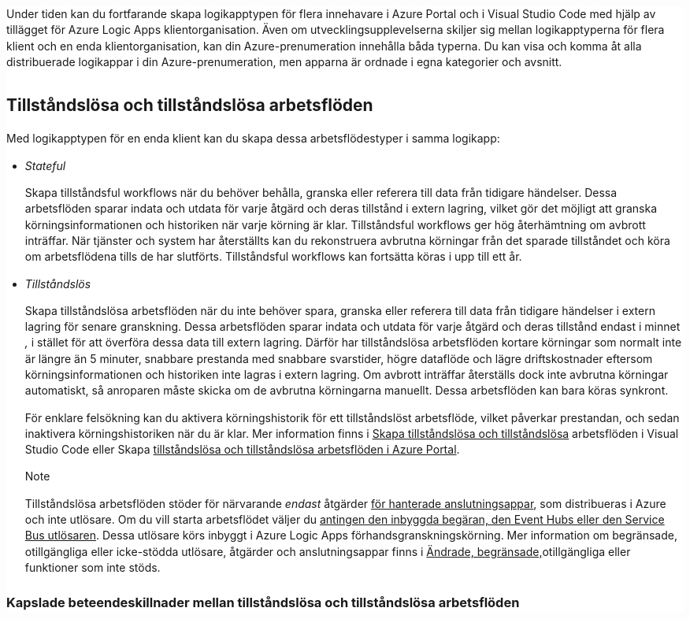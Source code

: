 Under tiden kan du fortfarande skapa logikapptypen för flera innehavare i Azure Portal och i Visual Studio Code med hjälp av tillägget för Azure Logic Apps klientorganisation. Även om utvecklingsupplevelserna skiljer sig mellan logikapptyperna för flera klient och en enda klientorganisation, kan din Azure-prenumeration innehålla båda typerna. Du kan visa och komma åt alla distribuerade logikappar i din Azure-prenumeration, men apparna är ordnade i egna kategorier och avsnitt.

<a name="stateful-stateless"></a>

## <a name="stateful-and-stateless-workflows"></a>Tillståndslösa och tillståndslösa arbetsflöden

Med logikapptypen för en enda klient kan du skapa dessa arbetsflödestyper i samma logikapp:

* *Stateful*

  Skapa tillståndsful workflows när du behöver behålla, granska eller referera till data från tidigare händelser. Dessa arbetsflöden sparar indata och utdata för varje åtgärd och deras tillstånd i extern lagring, vilket gör det möjligt att granska körningsinformationen och historiken när varje körning är klar. Tillståndsful workflows ger hög återhämtning om avbrott inträffar. När tjänster och system har återställts kan du rekonstruera avbrutna körningar från det sparade tillståndet och köra om arbetsflödena tills de har slutförts. Tillståndsful workflows kan fortsätta köras i upp till ett år.

* *Tillståndslös*

  Skapa tillståndslösa arbetsflöden när du inte behöver spara, granska eller referera till data från tidigare händelser i extern lagring för senare granskning. Dessa arbetsflöden sparar indata och utdata för varje åtgärd och deras tillstånd endast i minnet *,* i stället för att överföra dessa data till extern lagring. Därför har tillståndslösa arbetsflöden kortare körningar som normalt inte är längre än 5 minuter, snabbare prestanda med snabbare svarstider, högre dataflöde och lägre driftskostnader eftersom körningsinformationen och historiken inte lagras i extern lagring. Om avbrott inträffar återställs dock inte avbrutna körningar automatiskt, så anroparen måste skicka om de avbrutna körningarna manuellt. Dessa arbetsflöden kan bara köras synkront.

  För enklare felsökning kan du aktivera körningshistorik för ett tillståndslöst arbetsflöde, vilket påverkar prestandan, och sedan inaktivera körningshistoriken när du är klar. Mer information finns i [Skapa tillståndslösa och tillståndslösa](create-stateful-stateless-workflows-visual-studio-code.md#enable-run-history-stateless) arbetsflöden i Visual Studio Code eller Skapa [tillståndslösa och tillståndslösa arbetsflöden i Azure Portal](create-stateful-stateless-workflows-visual-studio-code.md#enable-run-history-stateless).

  > [!NOTE]
  > Tillståndslösa arbetsflöden stöder för närvarande *endast* åtgärder [för hanterade anslutningsappar](../connectors/managed.md), som distribueras i Azure och inte utlösare. Om du vill starta arbetsflödet väljer du [antingen den inbyggda begäran, den Event Hubs eller den Service Bus utlösaren](../connectors/built-in.md). Dessa utlösare körs inbyggt i Azure Logic Apps förhandsgranskningskörning. Mer information om begränsade, otillgängliga eller icke-stödda utlösare, åtgärder och anslutningsappar finns i [Ändrade, begränsade,](#limited-unavailable-unsupported)otillgängliga eller funktioner som inte stöds.

<a name="nested-behavior"></a>

### <a name="nested-behavior-differences-between-stateful-and-stateless-workflows"></a>Kapslade beteendeskillnader mellan tillståndslösa och tillståndslösa arbetsflöden
